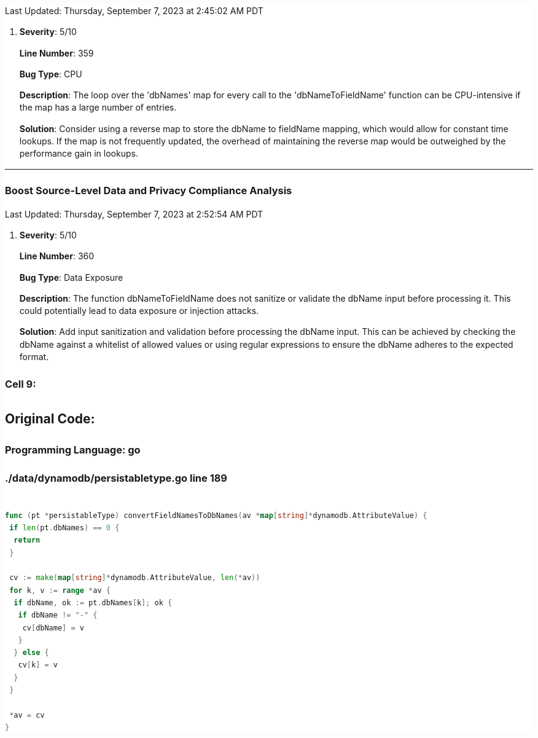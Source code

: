 Last Updated: Thursday, September 7, 2023 at 2:45:02 AM PDT

1. **Severity**: 5/10

   **Line Number**: 359

   **Bug Type**: CPU

   **Description**: The loop over the 'dbNames' map for every call to the 'dbNameToFieldName' function can be CPU-intensive if the map has a large number of entries.

   **Solution**: Consider using a reverse map to store the dbName to fieldName mapping, which would allow for constant time lookups. If the map is not frequently updated, the overhead of maintaining the reverse map would be outweighed by the performance gain in lookups.






---

### Boost Source-Level Data and Privacy Compliance Analysis

Last Updated: Thursday, September 7, 2023 at 2:52:54 AM PDT

1. **Severity**: 5/10

   **Line Number**: 360

   **Bug Type**: Data Exposure

   **Description**: The function dbNameToFieldName does not sanitize or validate the dbName input before processing it. This could potentially lead to data exposure or injection attacks.

   **Solution**: Add input sanitization and validation before processing the dbName input. This can be achieved by checking the dbName against a whitelist of allowed values or using regular expressions to ensure the dbName adheres to the expected format.





### Cell 9:
## Original Code:

### Programming Language: go
### ./data/dynamodb/persistabletype.go line 189

```go

func (pt *persistableType) convertFieldNamesToDbNames(av *map[string]*dynamodb.AttributeValue) {
 if len(pt.dbNames) == 0 {
  return
 }

 cv := make(map[string]*dynamodb.AttributeValue, len(*av))
 for k, v := range *av {
  if dbName, ok := pt.dbNames[k]; ok {
   if dbName != "-" {
    cv[dbName] = v
   }
  } else {
   cv[k] = v
  }
 }

 *av = cv
}

```